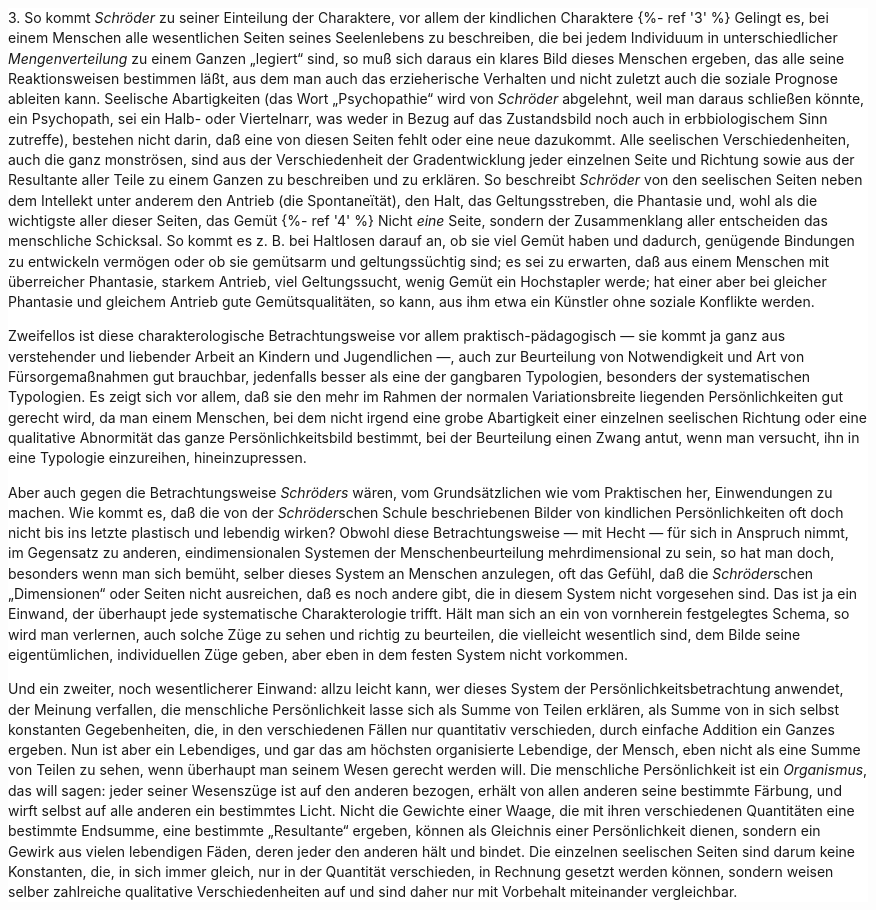 3\. So kommt *Schröder* zu seiner Einteilung der Charaktere, vor allem der kindlichen Charaktere
{%- ref '3' %}
Gelingt es, bei einem Menschen alle wesentlichen Seiten seines Seelenlebens zu beschreiben, die bei jedem Individuum in unterschiedlicher *Mengenverteilung* zu einem Ganzen „legiert“ sind, so muß sich daraus ein klares Bild dieses Menschen ergeben, das alle seine Reaktionsweisen bestimmen läßt, aus dem man auch das erzieherische Verhalten und nicht zuletzt auch die soziale Prognose ableiten kann. Seelische Abartigkeiten (das Wort „Psychopathie“ wird von *Schröder* abgelehnt, weil man daraus schließen könnte, ein Psychopath, sei ein Halb- oder Viertelnarr, was weder in Bezug auf das Zustandsbild noch auch in erbbiologischem Sinn zutreffe), bestehen nicht darin, daß eine von diesen Seiten fehlt oder eine neue dazukommt. Alle seelischen Verschiedenheiten, auch die ganz monströsen, sind aus der Verschiedenheit der Gradentwicklung jeder einzelnen Seite und Richtung sowie aus der Resultante aller Teile zu einem Ganzen zu beschreiben und zu erklären. So beschreibt *Schröder* von den seelischen Seiten neben dem Intellekt unter anderem den Antrieb (die Spontaneïtät), den Halt, das Geltungsstreben, die Phantasie und, wohl als die wichtigste aller dieser Seiten, das Gemüt
{%- ref '4' %}
Nicht *eine* Seite, sondern der Zusammenklang aller entscheiden das menschliche Schicksal. So kommt es z. B. bei Haltlosen darauf an, ob sie viel Gemüt haben und dadurch, genügende Bindungen zu entwickeln vermögen oder ob sie gemütsarm und geltungssüchtig sind; es sei zu erwarten, daß aus einem Menschen mit überreicher Phantasie, starkem Antrieb, viel Geltungssucht, wenig Gemüt ein Hochstapler werde; hat einer aber bei gleicher Phantasie und gleichem Antrieb gute Gemütsqualitäten, so kann, aus ihm etwa ein Künstler ohne soziale Konflikte werden.

Zweifellos ist diese charakterologische Betrachtungsweise vor allem praktisch-pädagogisch — sie kommt ja ganz aus verstehender und liebender Arbeit an Kindern und Jugendlichen —, auch zur Beurteilung von Notwendigkeit und Art von Fürsorgemaßnahmen gut brauchbar, jedenfalls besser als eine der gangbaren Typologien, besonders der systematischen Typologien. Es zeigt sich vor allem, daß sie den mehr im Rahmen der normalen Variationsbreite liegenden Persönlichkeiten gut gerecht wird, da man einem Menschen, bei dem nicht irgend eine grobe Abartigkeit einer einzelnen seelischen Richtung oder eine qualitative Abnormität das ganze Persönlichkeitsbild bestimmt, bei der Beurteilung einen Zwang antut, wenn man versucht, ihn in eine Typologie einzureihen, hineinzupressen.

Aber auch gegen die Betrachtungsweise *Schröders* wären, vom Grundsätzlichen wie vom Praktischen her, Einwendungen zu machen. Wie kommt es, daß die von der *Schröder*schen Schule beschriebenen Bilder von kindlichen Persönlichkeiten oft doch nicht bis ins letzte plastisch und lebendig wirken? Obwohl diese Betrachtungsweise — mit Hecht — für sich in Anspruch nimmt, im Gegensatz zu anderen, eindimensionalen Systemen der Menschenbeurteilung mehrdimensional zu sein, so hat man doch, besonders wenn man sich bemüht, selber dieses System an Menschen anzulegen, oft das Gefühl, daß die *Schröder*schen „Dimensionen“ oder Seiten nicht ausreichen, daß es noch andere gibt, die in diesem System nicht vorgesehen sind. Das ist ja ein Einwand, der überhaupt jede systematische Charakterologie trifft. Hält man sich an ein von vornherein festgelegtes Schema, so wird man verlernen, auch solche Züge zu sehen und richtig zu beurteilen, die vielleicht wesentlich sind, dem Bilde seine eigentümlichen, individuellen Züge geben, aber eben in dem festen System nicht vorkommen.

Und ein zweiter, noch wesentlicherer Einwand: allzu leicht kann, wer dieses System der Persönlichkeitsbetrachtung anwendet, der Meinung verfallen, die menschliche Persönlichkeit lasse sich als Summe von Teilen erklären, als Summe von in sich selbst konstanten Gegebenheiten, die, in den verschiedenen Fällen nur quantitativ verschieden, durch einfache Addition ein Ganzes ergeben. Nun ist aber ein Lebendiges, und gar das am höchsten organisierte Lebendige, der Mensch, eben nicht als eine Summe von Teilen zu sehen, wenn überhaupt man seinem Wesen gerecht werden will. Die menschliche Persönlichkeit ist ein *Organismus*, das will sagen: jeder seiner Wesenszüge ist auf den anderen bezogen, erhält von allen anderen seine bestimmte Färbung, und wirft selbst auf alle anderen ein bestimmtes Licht. Nicht die Gewichte einer Waage, die mit ihren verschiedenen Quantitäten eine bestimmte Endsumme, eine bestimmte „Resultante“ ergeben, können als Gleichnis einer Persönlichkeit dienen, sondern ein Gewirk aus vielen lebendigen Fäden, deren jeder den anderen hält und bindet. Die einzelnen seelischen Seiten sind darum keine Konstanten, die, in sich immer gleich, nur in der Quantität verschieden, in Rechnung gesetzt werden können, sondern weisen selber zahlreiche qualitative Verschiedenheiten auf und sind daher nur mit Vorbehalt miteinander vergleichbar.
